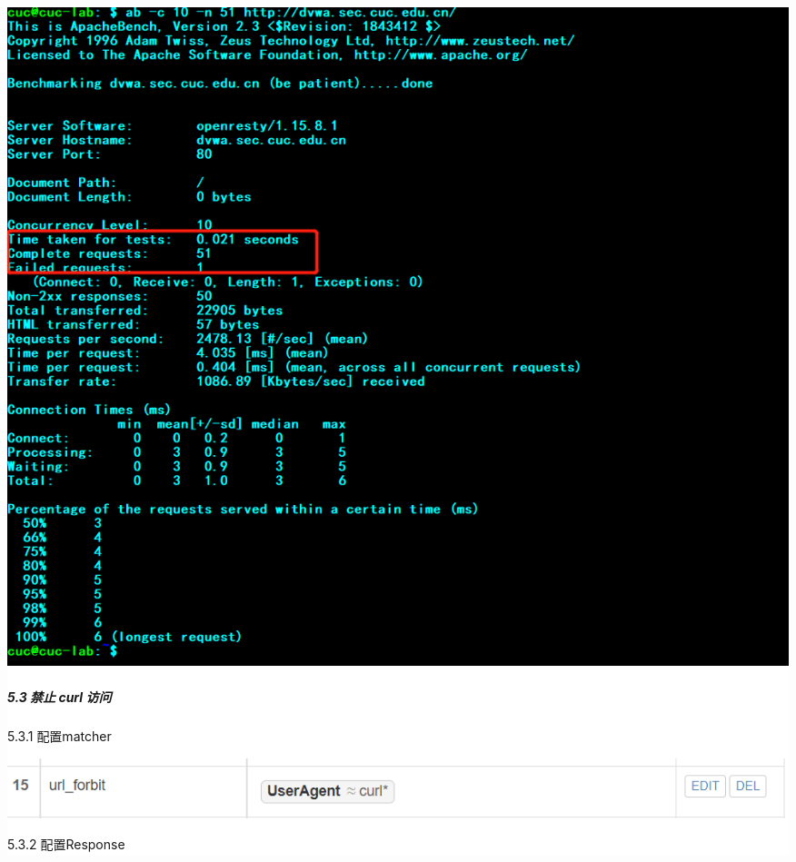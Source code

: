 ![dvwa](img/dvwa_test.jpg)





##### 5.3 禁止 curl 访问

5.3.1 配置matcher

![matcher](img/curl_matcher.png)



5.3.2 配置Response
